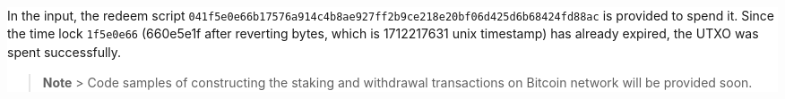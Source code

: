 In the input, the redeem script `041f5e0e66b17576a914c4b8ae927ff2b9ce218e20bf06d425d6b68424fd88ac` is provided to spend it. Since the time lock `1f5e0e66` (660e5e1f after reverting bytes, which is 1712217631 unix timestamp) has already expired, the UTXO was spent successfully.

> **Note**
    > Code samples of constructing the staking and withdrawal transactions on Bitcoin network will be provided soon. 